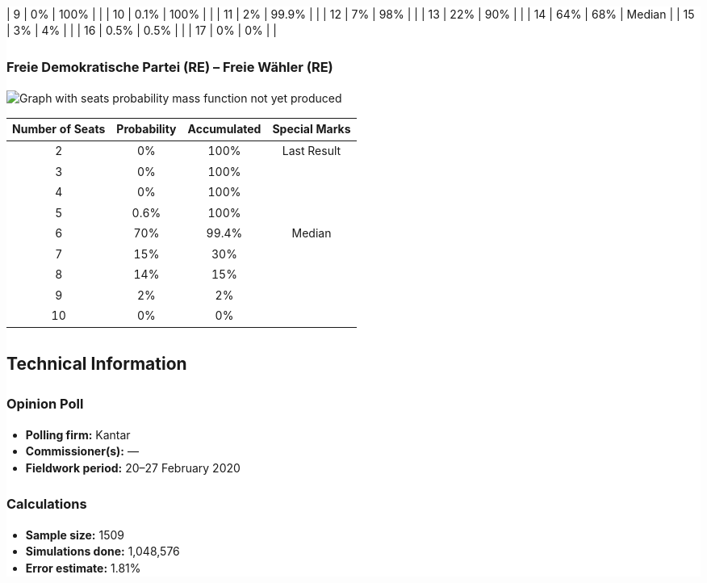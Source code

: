 | 9 | 0% | 100% |  |
| 10 | 0.1% | 100% |  |
| 11 | 2% | 99.9% |  |
| 12 | 7% | 98% |  |
| 13 | 22% | 90% |  |
| 14 | 64% | 68% | Median |
| 15 | 3% | 4% |  |
| 16 | 0.5% | 0.5% |  |
| 17 | 0% | 0% |  |

### Freie Demokratische Partei (RE) – Freie Wähler (RE)

![Graph with seats probability mass function not yet produced](2020-02-27-Kantar-coalitions-seats-pmf-fdp–fw.png "Seats Probability Mass Function")

| Number of Seats | Probability | Accumulated | Special Marks |
|:---------------:|:-----------:|:-----------:|:-------------:|
| 2 | 0% | 100% | Last Result |
| 3 | 0% | 100% |  |
| 4 | 0% | 100% |  |
| 5 | 0.6% | 100% |  |
| 6 | 70% | 99.4% | Median |
| 7 | 15% | 30% |  |
| 8 | 14% | 15% |  |
| 9 | 2% | 2% |  |
| 10 | 0% | 0% |  |


## Technical Information

### Opinion Poll

+ **Polling firm:** Kantar
+ **Commissioner(s):** —
+ **Fieldwork period:** 20–27 February 2020

### Calculations

+ **Sample size:** 1509
+ **Simulations done:** 1,048,576
+ **Error estimate:** 1.81%

